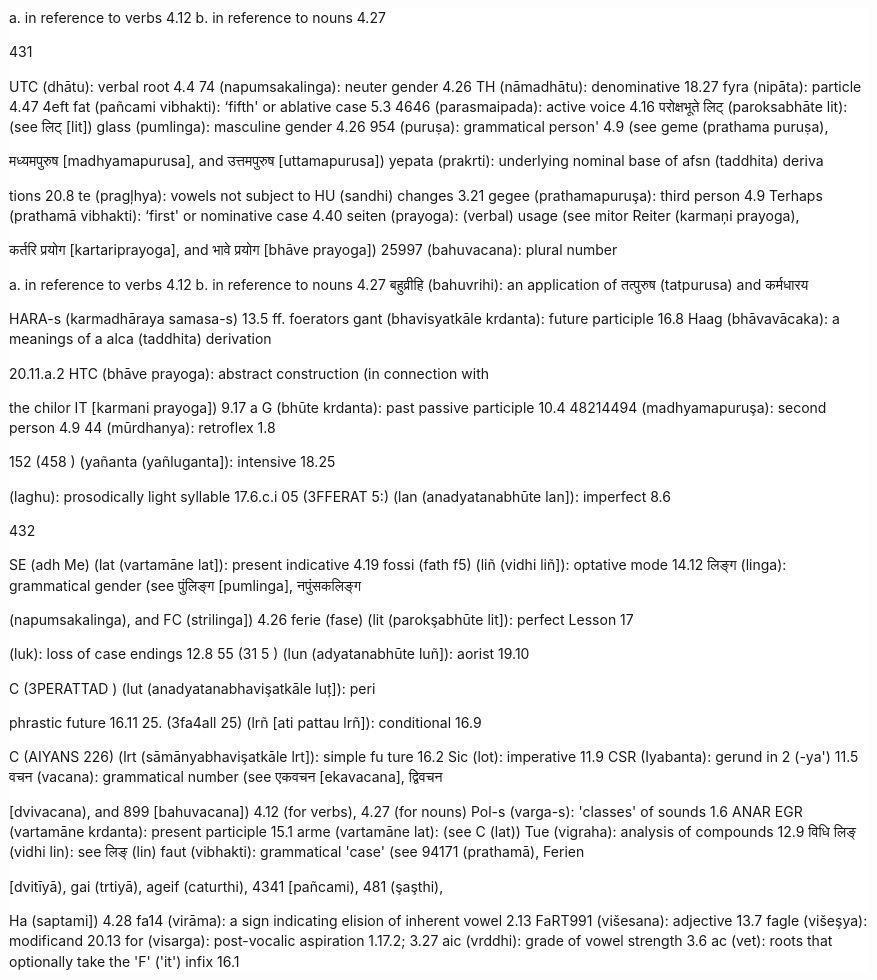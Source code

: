 a. in reference to verbs 4.12 b. in reference to nouns 4.27

431

UTC (dhātu): verbal root 4.4 74 (napumsakalinga): neuter gender 4.26 TH (nāmadhātu): denominative 18.27 fyra (nipāta): particle 4.47 4eft fat (pañcami vibhakti): ‘fifth' or ablative case 5.3 4646 (parasmaipada): active voice 4.16 परोक्षभूते लिट् (paroksabhāte lit): (see लिट् [lit]) glass (pumlinga): masculine gender 4.26 954 (puruṣa): grammatical person' 4.9 (see geme (prathama puruṣa),

मध्यमपुरुष [madhyamapurusa], and उत्तमपुरुष [uttamapurusa]) yepata (prakrti): underlying nominal base of afsn (taddhita) deriva

tions 20.8 te (pragļhya): vowels not subject to HU (sandhi) changes 3.21 gegee (prathamapuruşa): third person 4.9 Terhaps (prathamā vibhakti): ‘first' or nominative case 4.40 seiten (prayoga): (verbal) usage (see mitor Reiter (karmaņi prayoga),

कर्तरि प्रयोग [kartariprayoga], and भावे प्रयोग [bhāve prayoga]) 25997 (bahuvacana): plural number

a. in reference to verbs 4.12 b. in reference to nouns 4.27 बहुव्रीहि (bahuvrihi): an application of तत्पुरुष (tatpurusa) and कर्मधारय

HARA-s (karmadhāraya samasa-s) 13.5 ff. foerators gant (bhavisyatkāle krdanta): future participle 16.8 Haag (bhāvavācaka): a meanings of a alca (taddhita) derivation

20.11.a.2 HTC (bhāve prayoga): abstract construction (in connection with

the chilor IT [karmani prayoga]) 9.17 a G (bhūte krdanta): past passive participle 10.4 48214494 (madhyamapuruşa): second person 4.9 44 (mūrdhanya): retroflex 1.8

152 (458 ) (yañanta (yañluganta]): intensive 18.25

(laghu): prosodically light syllable 17.6.c.i 05 (3FFERAT 5:) (lan (anadyatanabhūte lan]): imperfect 8.6

432

SE (adh Me) (lat (vartamāne lat]): present indicative 4.19 fossi (fath f5) (liñ (vidhi liñ]): optative mode 14.12 लिङ्ग (linga): grammatical gender (see पुंलिङ्ग [pumlinga], नपुंसकलिङ्ग

(napumsakalinga), and FC (strilinga]) 4.26 ferie (fase) (lit (parokşabhūte lit]): perfect Lesson 17

(luk): loss of case endings 12.8 55 (31 5 ) (lun (adyatanabhūte luñ]): aorist 19.10

C (3PERATTAD ) (lut (anadyatanabhavişatkāle luț]): peri

phrastic future 16.11 25. (3fa4all 25) (lrñ [ati pattau lrñ]): conditional 16.9

C (AIYANS 226) (lrt (sāmānyabhavişatkāle lrt]): simple fu ture 16.2 Sic (lot): imperative 11.9 CSR (Iyabanta): gerund in 2 (-ya') 11.5 वचन (vacana): grammatical number (see एकवचन [ekavacana], द्विवचन

[dvivacana), and 899 [bahuvacana]) 4.12 (for verbs), 4.27 (for nouns) Pol-s (varga-s): 'classes' of sounds 1.6 ANAR EGR (vartamāne krdanta): present participle 15.1 arme (vartamāne lat): (see C (lat)) Tue (vigraha): analysis of compounds 12.9 विधि लिङ् (vidhi lin): see लिङ् (lin) faut (vibhakti): grammatical 'case' (see 94171 (prathamā), Ferien

[dvitīyā), gai (trtiyā), ageif (caturthi), 4341 [pañcami), 481 (şaşthi),

Ha (saptami]) 4.28 fa14 (virāma): a sign indicating elision of inherent vowel 2.13 FaRT991 (višesana): adjective 13.7 fagle (višeşya): modificand 20.13 for (visarga): post-vocalic aspiration 1.17.2; 3.27 aic (vrddhi): grade of vowel strength 3.6 ac (vet): roots that optionally take the 'F' ('it') infix 16.1
